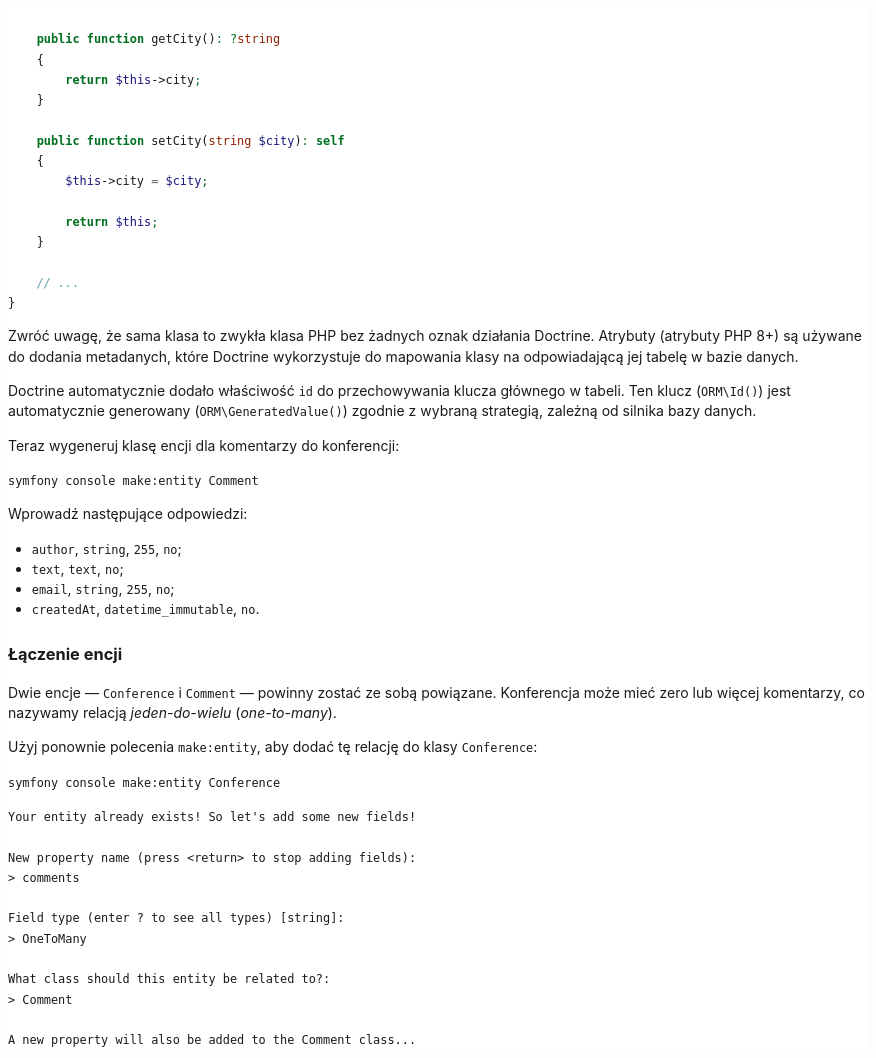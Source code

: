 ```php

    public function getCity(): ?string
    {
        return $this->city;
    }

    public function setCity(string $city): self
    {
        $this->city = $city;

        return $this;
    }

    // ...
}
```


Zwróć uwagę, że sama klasa to zwykła klasa PHP bez żadnych oznak działania Doctrine. Atrybuty (atrybuty PHP 8+) są używane do dodania metadanych, które Doctrine wykorzystuje do mapowania klasy na odpowiadającą jej tabelę w bazie danych.

Doctrine automatycznie dodało właściwość `id` do przechowywania klucza głównego w tabeli. Ten klucz (`ORM\Id()`) jest automatycznie generowany (`ORM\GeneratedValue()`) zgodnie z wybraną strategią, zależną od silnika bazy danych.

Teraz wygeneruj klasę encji dla komentarzy do konferencji:



```bash
symfony console make:entity Comment
```


Wprowadź następujące odpowiedzi:

 
- `author`, `string`, `255`, `no`;
- `text`, `text`, `no`;
- `email`, `string`, `255`, `no`;
- `createdAt`, `datetime_immutable`, `no`.



### Łączenie encji

Dwie encje — `Conference` i `Comment` — powinny zostać ze sobą powiązane. Konferencja może mieć zero lub więcej komentarzy, co nazywamy relacją *jeden-do-wielu*  (*one-to-many*).

Użyj ponownie polecenia `make:entity`, aby dodać tę relację do klasy `Conference`:


```bash
symfony console make:entity Conference
```



```
Your entity already exists! So let's add some new fields!

New property name (press <return> to stop adding fields):
> comments

Field type (enter ? to see all types) [string]:
> OneToMany

What class should this entity be related to?:
> Comment

A new property will also be added to the Comment class...

```